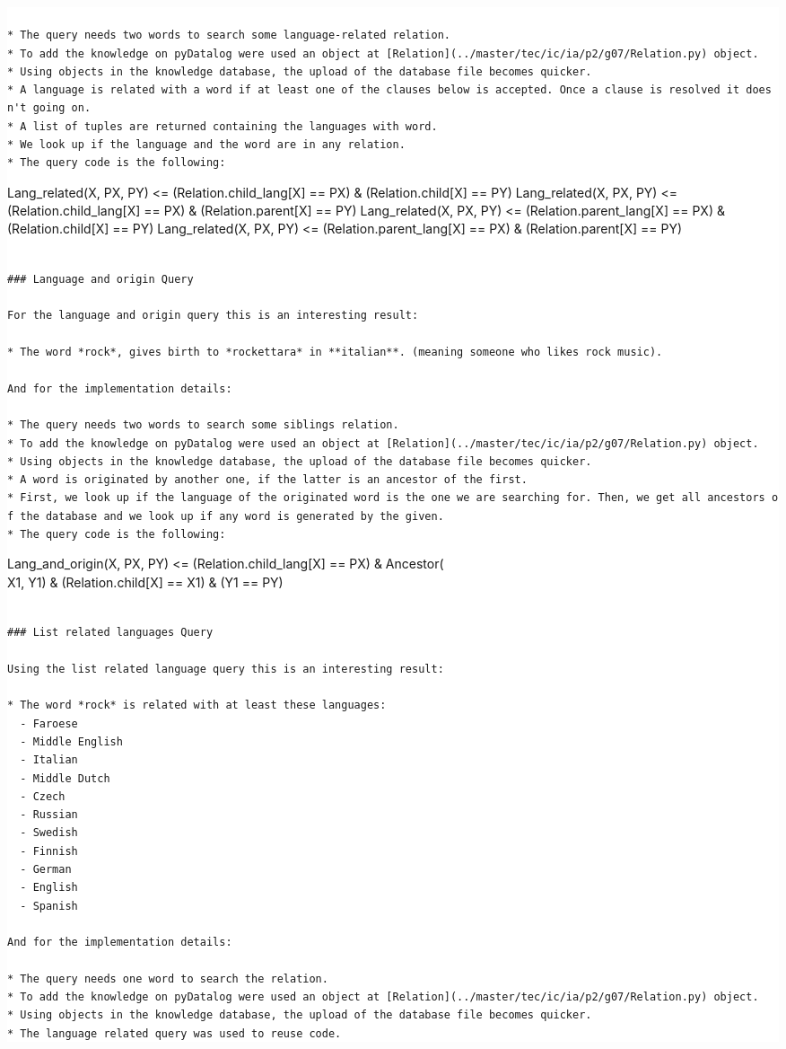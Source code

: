 ```

* The query needs two words to search some language-related relation.
* To add the knowledge on pyDatalog were used an object at [Relation](../master/tec/ic/ia/p2/g07/Relation.py) object.
* Using objects in the knowledge database, the upload of the database file becomes quicker.
* A language is related with a word if at least one of the clauses below is accepted. Once a clause is resolved it doesn't going on.
* A list of tuples are returned containing the languages with word.
* We look up if the language and the word are in any relation.
* The query code is the following:
```
Lang_related(X, PX, PY) <= (Relation.child_lang[X] == PX) & (Relation.child[X] == PY)
Lang_related(X, PX, PY) <= (Relation.child_lang[X] == PX) & (Relation.parent[X] == PY)
Lang_related(X, PX, PY) <= (Relation.parent_lang[X] == PX) & (Relation.child[X] == PY)
Lang_related(X, PX, PY) <= (Relation.parent_lang[X] == PX) & (Relation.parent[X] == PY)
```

### Language and origin Query

For the language and origin query this is an interesting result:

* The word *rock*, gives birth to *rockettara* in **italian**. (meaning someone who likes rock music).

And for the implementation details:

* The query needs two words to search some siblings relation.
* To add the knowledge on pyDatalog were used an object at [Relation](../master/tec/ic/ia/p2/g07/Relation.py) object.
* Using objects in the knowledge database, the upload of the database file becomes quicker.
* A word is originated by another one, if the latter is an ancestor of the first.
* First, we look up if the language of the originated word is the one we are searching for. Then, we get all ancestors of the database and we look up if any word is generated by the given.
* The query code is the following:
```
Lang_and_origin(X, PX, PY) <= (Relation.child_lang[X] == PX) & Ancestor(\
  X1, Y1) & (Relation.child[X] == X1) & (Y1 == PY)
```

### List related languages Query

Using the list related language query this is an interesting result:

* The word *rock* is related with at least these languages:
  - Faroese
  - Middle English
  - Italian
  - Middle Dutch
  - Czech
  - Russian
  -	Swedish
  - Finnish
  - German
  - English
  - Spanish

And for the implementation details:

* The query needs one word to search the relation.
* To add the knowledge on pyDatalog were used an object at [Relation](../master/tec/ic/ia/p2/g07/Relation.py) object.
* Using objects in the knowledge database, the upload of the database file becomes quicker.
* The language related query was used to reuse code.
```